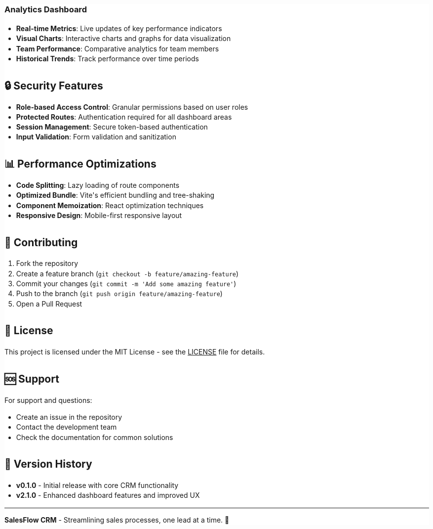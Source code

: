 ### Analytics Dashboard
- **Real-time Metrics**: Live updates of key performance indicators
- **Visual Charts**: Interactive charts and graphs for data visualization
- **Team Performance**: Comparative analytics for team members
- **Historical Trends**: Track performance over time periods

## 🔒 Security Features

- **Role-based Access Control**: Granular permissions based on user roles
- **Protected Routes**: Authentication required for all dashboard areas
- **Session Management**: Secure token-based authentication
- **Input Validation**: Form validation and sanitization

## 📊 Performance Optimizations

- **Code Splitting**: Lazy loading of route components
- **Optimized Bundle**: Vite's efficient bundling and tree-shaking
- **Component Memoization**: React optimization techniques
- **Responsive Design**: Mobile-first responsive layout

## 🤝 Contributing

1. Fork the repository
2. Create a feature branch (`git checkout -b feature/amazing-feature`)
3. Commit your changes (`git commit -m 'Add some amazing feature'`)
4. Push to the branch (`git push origin feature/amazing-feature`)
5. Open a Pull Request

## 📄 License

This project is licensed under the MIT License - see the [LICENSE](LICENSE) file for details.

## 🆘 Support

For support and questions:
- Create an issue in the repository
- Contact the development team
- Check the documentation for common solutions

## 🔄 Version History

- **v0.1.0** - Initial release with core CRM functionality
- **v2.1.0** - Enhanced dashboard features and improved UX

---

**SalesFlow CRM** - Streamlining sales processes, one lead at a time. 🚀